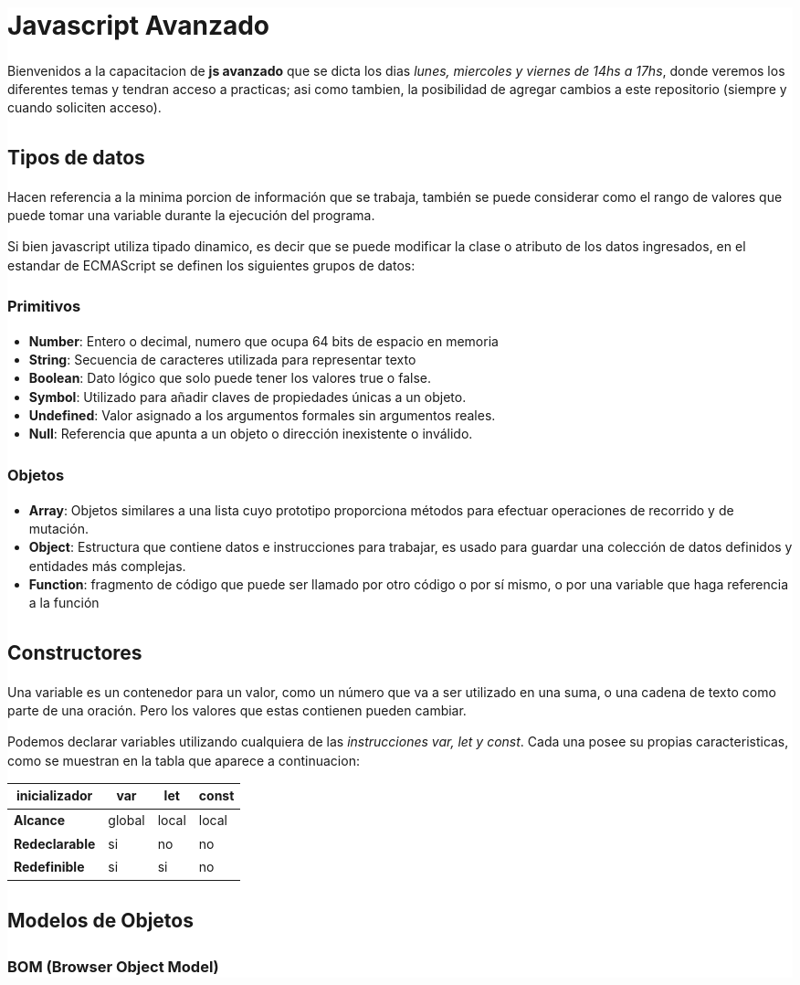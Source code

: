 # Javascript Avanzado

Bienvenidos a la capacitacion de __js avanzado__ que se dicta los dias _lunes, miercoles y viernes de 14hs a 17hs_, donde veremos los diferentes temas y tendran acceso a practicas; asi como tambien, la posibilidad de agregar cambios a este repositorio (siempre y cuando soliciten acceso).

## Tipos de datos

Hacen referencia a la minima porcion de información que se trabaja, también se puede considerar como el rango de valores que puede tomar una variable durante la ejecución del programa. 

Si bien javascript utiliza tipado dinamico, es decir que se puede modificar la clase o atributo de los datos ingresados, en el estandar de ECMAScript se definen los siguientes grupos de datos:

### Primitivos

* __Number__: Entero o decimal, numero que ocupa 64 bits de espacio en memoria
* __String__: Secuencia de caracteres utilizada para representar texto
* __Boolean__: Dato lógico que solo puede tener los valores true o false.
* __Symbol__: Utilizado para añadir claves de propiedades únicas a un objeto.
* __Undefined__: Valor asignado a los argumentos formales sin argumentos reales.
* __Null__: Referencia que apunta a un objeto o dirección inexistente o inválido.

### Objetos

* __Array__: Objetos similares a una lista cuyo prototipo proporciona métodos para efectuar operaciones de recorrido y de mutación.
* __Object__: Estructura que contiene datos e instrucciones para trabajar, es usado para guardar una colección de datos definidos y entidades más complejas.
* __Function__: fragmento de código que puede ser llamado por otro código o por sí mismo, o por una variable que haga referencia a la función

## Constructores

Una variable es un contenedor para un valor, como un número que va a ser utilizado en una suma, o una cadena de texto como parte de una oración. Pero los valores que estas contienen pueden cambiar.

Podemos declarar variables utilizando cualquiera de las _instrucciones var, let y const_. Cada una posee su propias caracteristicas, como se muestran en la tabla que aparece a continuacion:

| __inicializador__ | var 	| let 	| const |
|-------------------|-------|-------|-------|
| __Alcance__ 	    | global| local | local |
| __Redeclarable__	| si 	| no	| no 	|
| __Redefinible__ 	| si 	| si 	| no 	|

## Modelos de Objetos

### BOM (Browser Object Model)
